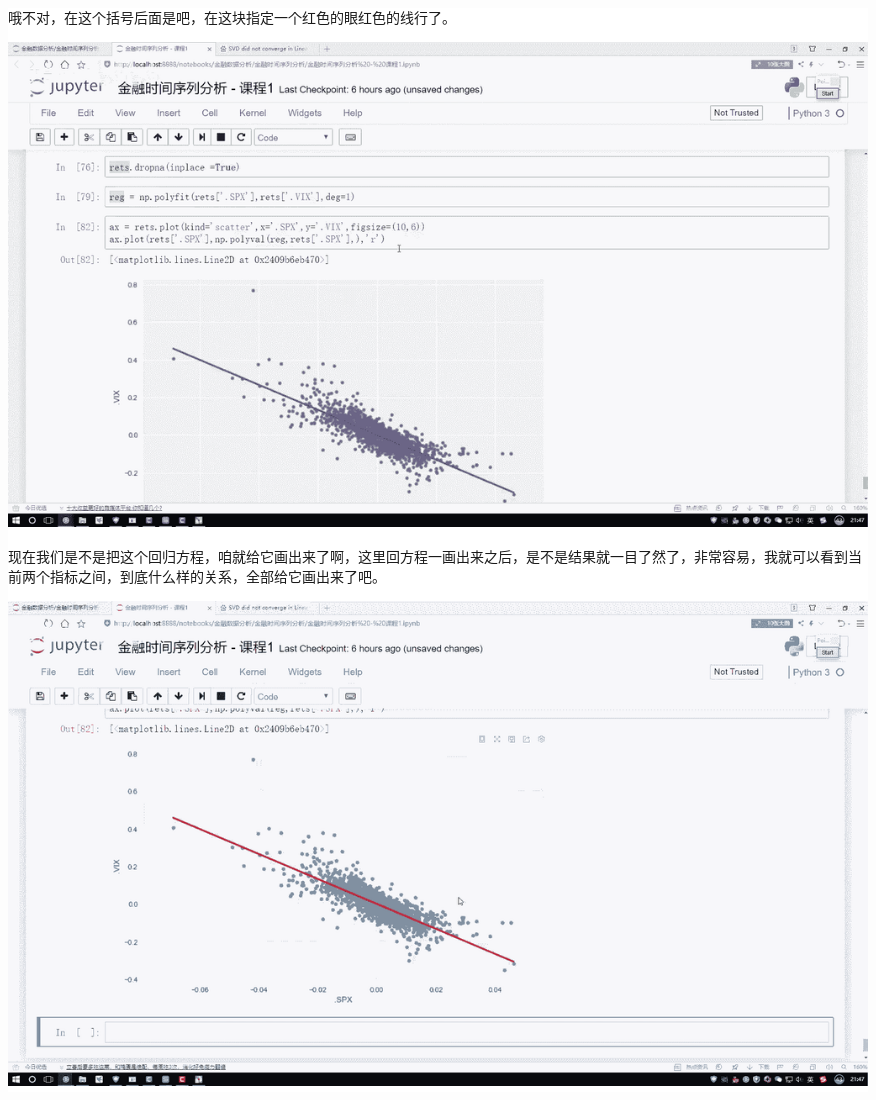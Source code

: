 哦不对，在这个括号后面是吧，在这块指定一个红色的眼红色的线行了。

![](img/233058759d76c83cbcedaf9d9e83b95f_47.png)

现在我们是不是把这个回归方程，咱就给它画出来了啊，这里回方程一画出来之后，是不是结果就一目了然了，非常容易，我就可以看到当前两个指标之间，到底什么样的关系，全部给它画出来了吧。



![](img/233058759d76c83cbcedaf9d9e83b95f_49.png)
